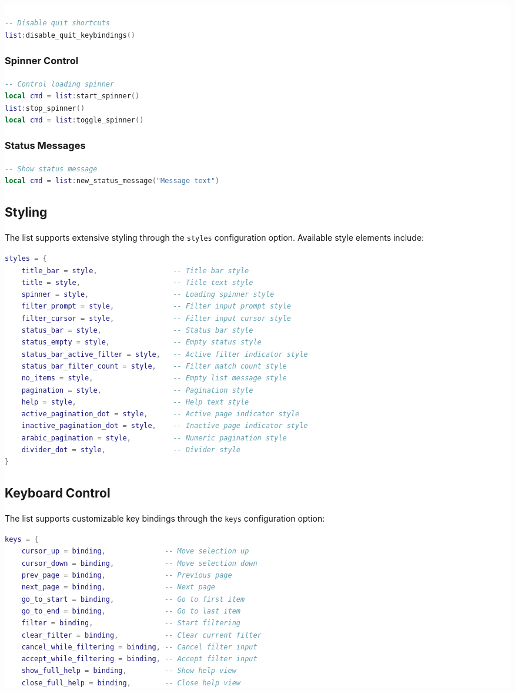 ```lua

-- Disable quit shortcuts
list:disable_quit_keybindings()
```

### Spinner Control

```lua
-- Control loading spinner
local cmd = list:start_spinner()
list:stop_spinner()
local cmd = list:toggle_spinner()
```

### Status Messages

```lua
-- Show status message
local cmd = list:new_status_message("Message text")
```

## Styling

The list supports extensive styling through the `styles` configuration option. Available style elements include:

```lua
styles = {
    title_bar = style,                  -- Title bar style
    title = style,                      -- Title text style
    spinner = style,                    -- Loading spinner style
    filter_prompt = style,              -- Filter input prompt style
    filter_cursor = style,              -- Filter input cursor style
    status_bar = style,                 -- Status bar style
    status_empty = style,               -- Empty status style
    status_bar_active_filter = style,   -- Active filter indicator style
    status_bar_filter_count = style,    -- Filter match count style
    no_items = style,                   -- Empty list message style
    pagination = style,                 -- Pagination style
    help = style,                       -- Help text style
    active_pagination_dot = style,      -- Active page indicator style
    inactive_pagination_dot = style,    -- Inactive page indicator style
    arabic_pagination = style,          -- Numeric pagination style
    divider_dot = style,                -- Divider style
}
```

## Keyboard Control

The list supports customizable key bindings through the `keys` configuration option:

```lua
keys = {
    cursor_up = binding,              -- Move selection up
    cursor_down = binding,            -- Move selection down
    prev_page = binding,              -- Previous page
    next_page = binding,              -- Next page
    go_to_start = binding,            -- Go to first item
    go_to_end = binding,              -- Go to last item
    filter = binding,                 -- Start filtering
    clear_filter = binding,           -- Clear current filter
    cancel_while_filtering = binding, -- Cancel filter input
    accept_while_filtering = binding, -- Accept filter input
    show_full_help = binding,         -- Show help view
    close_full_help = binding,        -- Close help view
```